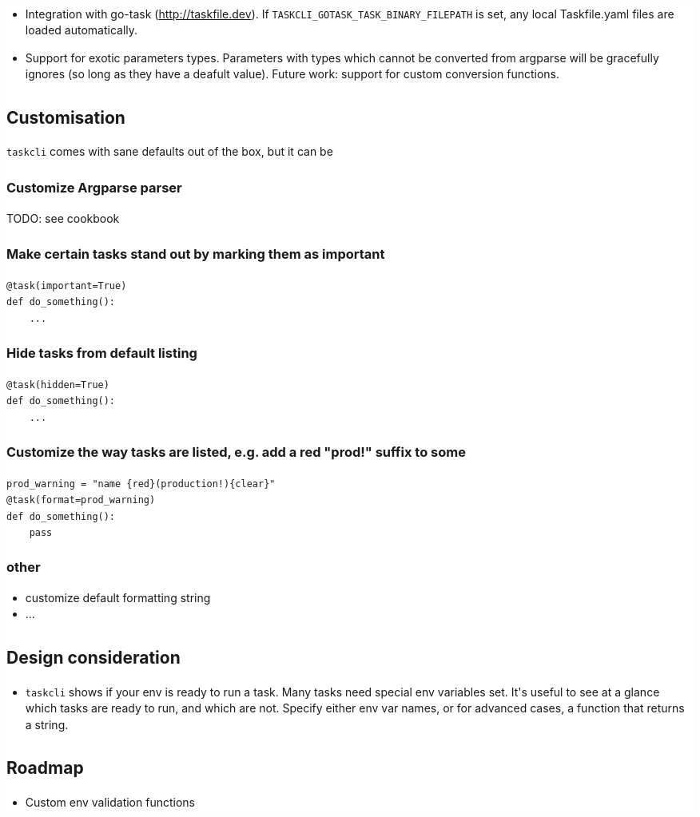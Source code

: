 - Integration with go-task (http://taskfile.dev).  If `TASKCLI_GOTASK_TASK_BINARY_FILEPATH` is set, any local Taskfile.yaml files are loaded automatically.

- Support for exotic parameters types. Parameters with types which cannot be converted from argparse will be gracefully ignores (so long as they have a deafult value). Future work: support for custom conversion functions.

## Customisation
`taskcli` comes with sane defaults out of the box, but it can be

### Customize Argparse parser
TODO: see cookbook


### Make certain tasks stand out by marking them as important
```
@task(important=True)
def do_something():
    ...
```

### Hide tasks from default listing
```
@task(hidden=True)
def do_something():
    ...
```

### Customize the way tasks are listed, e.g. add a red "prod!" suffix to some
```
prod_warning = "name {red}(production!){clear}"
@task(format=prod_warning)
def do_something():
    pass
```

### other
- customize default formatting string
- ...

## Design consideration
- `taskcli` shows if your env is ready to run a task. Many tasks need special env variables set.
   It's useful to see at a glance which tasks are ready to run, and which are not.
   Specify either env var names, or  for advanced cases, a function that returns a string.

## Roadmap
- Custom env validation functions
